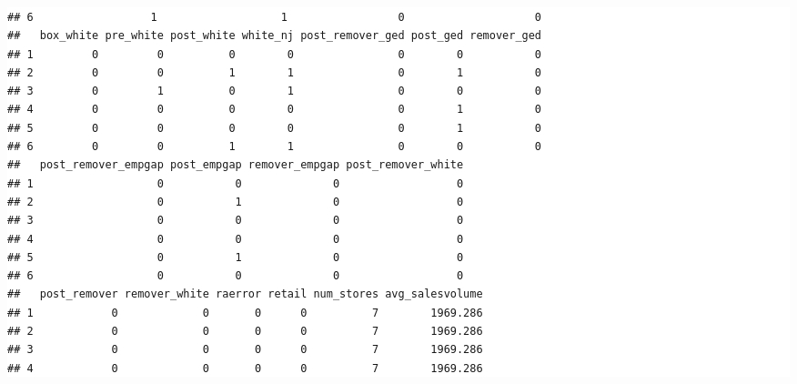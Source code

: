     ## 6                  1                   1                 0                    0
    ##   box_white pre_white post_white white_nj post_remover_ged post_ged remover_ged
    ## 1         0         0          0        0                0        0           0
    ## 2         0         0          1        1                0        1           0
    ## 3         0         1          0        1                0        0           0
    ## 4         0         0          0        0                0        1           0
    ## 5         0         0          0        0                0        1           0
    ## 6         0         0          1        1                0        0           0
    ##   post_remover_empgap post_empgap remover_empgap post_remover_white
    ## 1                   0           0              0                  0
    ## 2                   0           1              0                  0
    ## 3                   0           0              0                  0
    ## 4                   0           0              0                  0
    ## 5                   0           1              0                  0
    ## 6                   0           0              0                  0
    ##   post_remover remover_white raerror retail num_stores avg_salesvolume
    ## 1            0             0       0      0          7        1969.286
    ## 2            0             0       0      0          7        1969.286
    ## 3            0             0       0      0          7        1969.286
    ## 4            0             0       0      0          7        1969.286